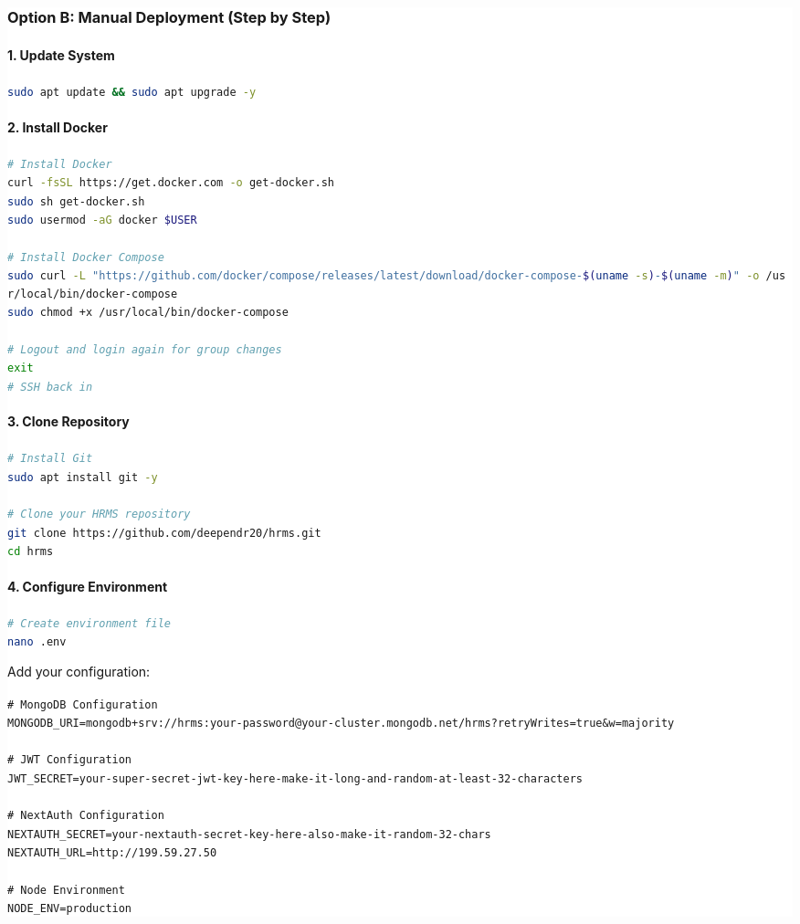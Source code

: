### Option B: Manual Deployment (Step by Step)

#### 1. Update System
```bash
sudo apt update && sudo apt upgrade -y
```

#### 2. Install Docker
```bash
# Install Docker
curl -fsSL https://get.docker.com -o get-docker.sh
sudo sh get-docker.sh
sudo usermod -aG docker $USER

# Install Docker Compose
sudo curl -L "https://github.com/docker/compose/releases/latest/download/docker-compose-$(uname -s)-$(uname -m)" -o /usr/local/bin/docker-compose
sudo chmod +x /usr/local/bin/docker-compose

# Logout and login again for group changes
exit
# SSH back in
```

#### 3. Clone Repository
```bash
# Install Git
sudo apt install git -y

# Clone your HRMS repository
git clone https://github.com/deependr20/hrms.git
cd hrms
```

#### 4. Configure Environment
```bash
# Create environment file
nano .env
```

Add your configuration:
```env
# MongoDB Configuration
MONGODB_URI=mongodb+srv://hrms:your-password@your-cluster.mongodb.net/hrms?retryWrites=true&w=majority

# JWT Configuration  
JWT_SECRET=your-super-secret-jwt-key-here-make-it-long-and-random-at-least-32-characters

# NextAuth Configuration
NEXTAUTH_SECRET=your-nextauth-secret-key-here-also-make-it-random-32-chars
NEXTAUTH_URL=http://199.59.27.50

# Node Environment
NODE_ENV=production
```
